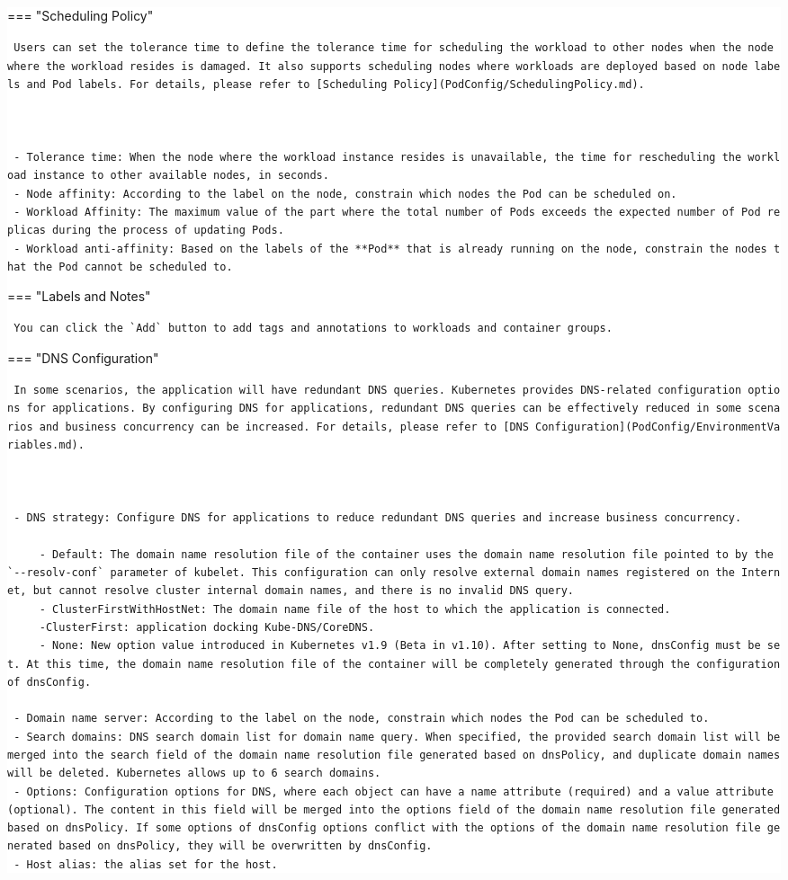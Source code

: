 === "Scheduling Policy"

     Users can set the tolerance time to define the tolerance time for scheduling the workload to other nodes when the node where the workload resides is damaged. It also supports scheduling nodes where workloads are deployed based on node labels and Pod labels. For details, please refer to [Scheduling Policy](PodConfig/SchedulingPolicy.md).

     

     - Tolerance time: When the node where the workload instance resides is unavailable, the time for rescheduling the workload instance to other available nodes, in seconds.
     - Node affinity: According to the label on the node, constrain which nodes the Pod can be scheduled on.
     - Workload Affinity: The maximum value of the part where the total number of Pods exceeds the expected number of Pod replicas during the process of updating Pods.
     - Workload anti-affinity: Based on the labels of the **Pod** that is already running on the node, constrain the nodes that the Pod cannot be scheduled to.

=== "Labels and Notes"

     You can click the `Add` button to add tags and annotations to workloads and container groups.

     

=== "DNS Configuration"

     In some scenarios, the application will have redundant DNS queries. Kubernetes provides DNS-related configuration options for applications. By configuring DNS for applications, redundant DNS queries can be effectively reduced in some scenarios and business concurrency can be increased. For details, please refer to [DNS Configuration](PodConfig/EnvironmentVariables.md).

     

     - DNS strategy: Configure DNS for applications to reduce redundant DNS queries and increase business concurrency.

         - Default: The domain name resolution file of the container uses the domain name resolution file pointed to by the `--resolv-conf` parameter of kubelet. This configuration can only resolve external domain names registered on the Internet, but cannot resolve cluster internal domain names, and there is no invalid DNS query.
         - ClusterFirstWithHostNet: The domain name file of the host to which the application is connected.
         -ClusterFirst: application docking Kube-DNS/CoreDNS.
         - None: New option value introduced in Kubernetes v1.9 (Beta in v1.10). After setting to None, dnsConfig must be set. At this time, the domain name resolution file of the container will be completely generated through the configuration of dnsConfig.

     - Domain name server: According to the label on the node, constrain which nodes the Pod can be scheduled to.
     - Search domains: DNS search domain list for domain name query. When specified, the provided search domain list will be merged into the search field of the domain name resolution file generated based on dnsPolicy, and duplicate domain names will be deleted. Kubernetes allows up to 6 search domains.
     - Options: Configuration options for DNS, where each object can have a name attribute (required) and a value attribute (optional). The content in this field will be merged into the options field of the domain name resolution file generated based on dnsPolicy. If some options of dnsConfig options conflict with the options of the domain name resolution file generated based on dnsPolicy, they will be overwritten by dnsConfig.
     - Host alias: the alias set for the host.
